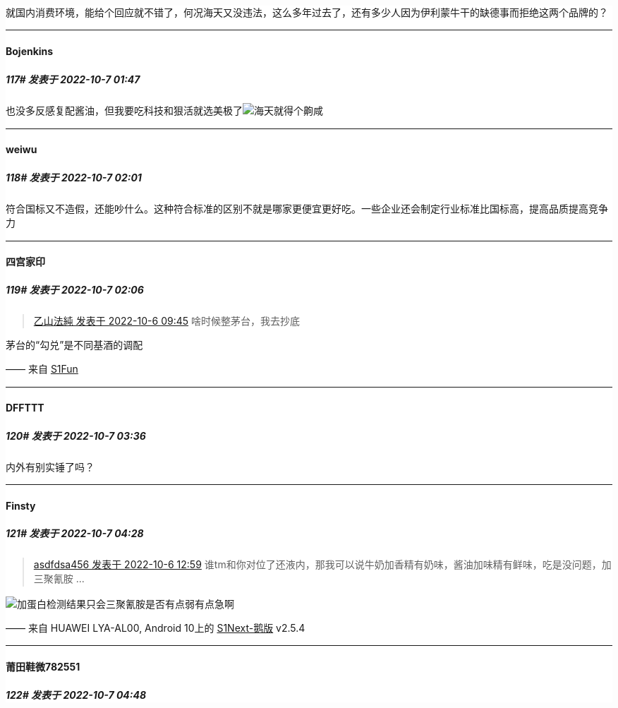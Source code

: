 就国内消费环境，能给个回应就不错了，何况海天又没违法，这么多年过去了，还有多少人因为伊利蒙牛干的缺德事而拒绝这两个品牌的？



*****

####  Bojenkins  
##### 117#       发表于 2022-10-7 01:47

也没多反感复配酱油，但我要吃科技和狠活就选美极了<img src="https://static.saraba1st.com/image/smiley/face2017/067.png" referrerpolicy="no-referrer">海天就得个齁咸



*****

####  weiwu  
##### 118#       发表于 2022-10-7 02:01

符合国标又不造假，还能吵什么。这种符合标准的区别不就是哪家更便宜更好吃。一些企业还会制定行业标准比国标高，提高品质提高竞争力

*****

####  四宫家印  
##### 119#       发表于 2022-10-7 02:06

<blockquote><a href="httphttps://bbs.saraba1st.com/2b/forum.php?mod=redirect&amp;goto=findpost&amp;pid=57778162&amp;ptid=2098173" target="_blank">乙山法純 发表于 2022-10-6 09:45</a>
啥时候整茅台，我去抄底</blockquote>
茅台的“勾兑”是不同基酒的调配

—— 来自 [S1Fun](https://s1fun.koalcat.com)

*****

####  DFFTTT  
##### 120#       发表于 2022-10-7 03:36

内外有别实锤了吗？



*****

####  Finsty  
##### 121#       发表于 2022-10-7 04:28

<blockquote><a href="httphttps://bbs.saraba1st.com/2b/forum.php?mod=redirect&amp;goto=findpost&amp;pid=57780238&amp;ptid=2098173" target="_blank">asdfdsa456 发表于 2022-10-6 12:59</a>
谁tm和你对位了还液内，那我可以说牛奶加香精有奶味，酱油加味精有鲜味，吃是没问题，加三聚氰胺 ...</blockquote>
<img src="https://static.saraba1st.com/image/smiley/face2017/067.png" referrerpolicy="no-referrer">加蛋白检测结果只会三聚氰胺是否有点弱有点急啊

—— 来自 HUAWEI LYA-AL00, Android 10上的 [S1Next-鹅版](https://github.com/ykrank/S1-Next/releases) v2.5.4

*****

####  莆田鞋微782551  
##### 122#       发表于 2022-10-7 04:48
